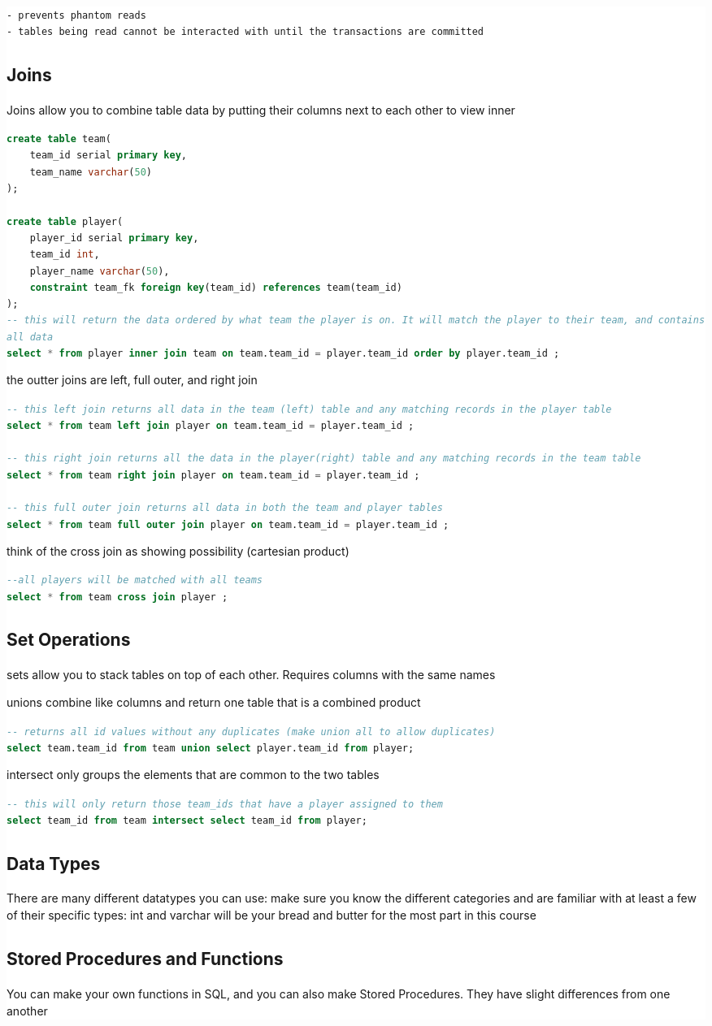 	- prevents phantom reads
	- tables being read cannot be interacted with until the transactions are committed
## Joins
Joins allow you to combine table data by putting their columns next to each other to view
inner
```sql
create table team(
	team_id serial primary key,
	team_name varchar(50)
);

create table player(
	player_id serial primary key,
	team_id int,
	player_name varchar(50),
	constraint team_fk foreign key(team_id) references team(team_id)
);
-- this will return the data ordered by what team the player is on. It will match the player to their team, and contains all data
select * from player inner join team on team.team_id = player.team_id order by player.team_id ;

```
the outter joins are left, full outer, and right join
```sql
-- this left join returns all data in the team (left) table and any matching records in the player table
select * from team left join player on team.team_id = player.team_id ;

-- this right join returns all the data in the player(right) table and any matching records in the team table
select * from team right join player on team.team_id = player.team_id ;

-- this full outer join returns all data in both the team and player tables
select * from team full outer join player on team.team_id = player.team_id ;

```
think of the cross join as showing possibility (cartesian product)
```sql
--all players will be matched with all teams
select * from team cross join player ;
```
## Set Operations
sets allow you to stack tables on top of each other. Requires columns with the same names 

unions combine like columns and return one table that is a combined product
```sql
-- returns all id values without any duplicates (make union all to allow duplicates)
select team.team_id from team union select player.team_id from player;
```
intersect only groups the elements that are common to the two tables
```sql
-- this will only return those team_ids that have a player assigned to them
select team_id from team intersect select team_id from player;
```
## Data Types
There are many different datatypes you can use: make sure you know the different categories and are familiar with at least a few of their specific types: int and varchar will be your bread and butter for the most part in this course
## Stored Procedures and Functions
You can make your own functions in SQL, and you can also make Stored Procedures. They have slight differences from one another
```sql
```